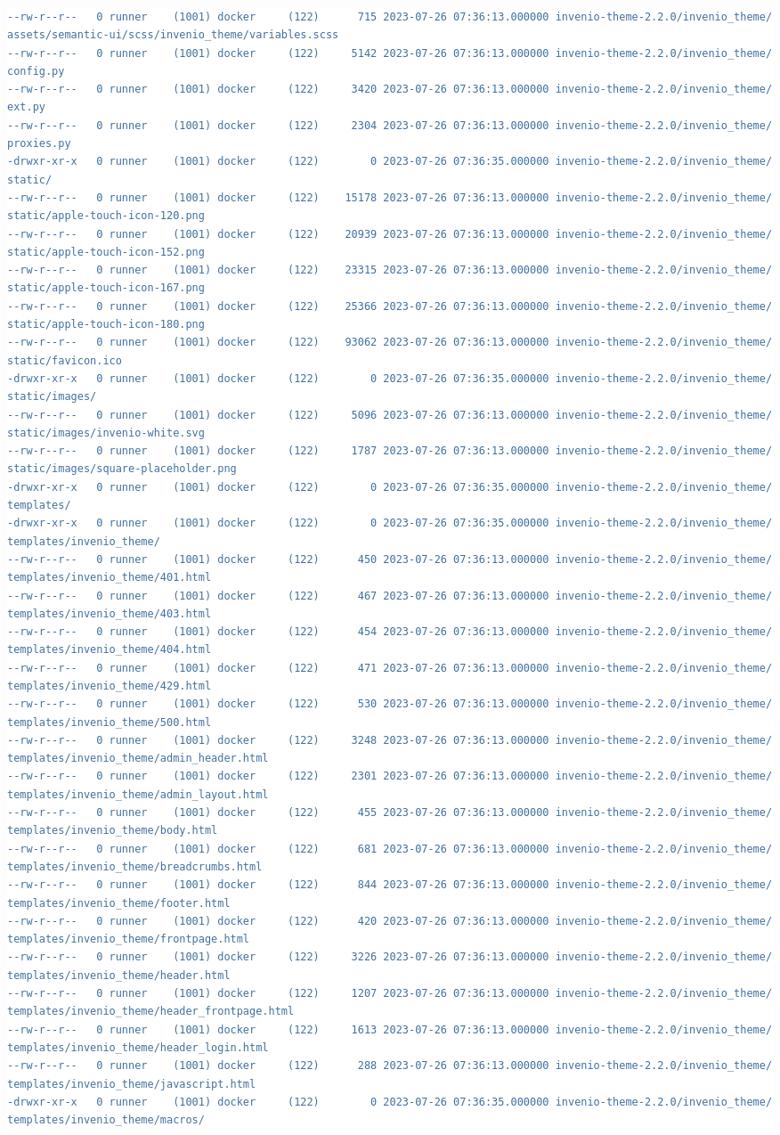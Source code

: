 ```diff
--rw-r--r--   0 runner    (1001) docker     (122)      715 2023-07-26 07:36:13.000000 invenio-theme-2.2.0/invenio_theme/assets/semantic-ui/scss/invenio_theme/variables.scss
--rw-r--r--   0 runner    (1001) docker     (122)     5142 2023-07-26 07:36:13.000000 invenio-theme-2.2.0/invenio_theme/config.py
--rw-r--r--   0 runner    (1001) docker     (122)     3420 2023-07-26 07:36:13.000000 invenio-theme-2.2.0/invenio_theme/ext.py
--rw-r--r--   0 runner    (1001) docker     (122)     2304 2023-07-26 07:36:13.000000 invenio-theme-2.2.0/invenio_theme/proxies.py
-drwxr-xr-x   0 runner    (1001) docker     (122)        0 2023-07-26 07:36:35.000000 invenio-theme-2.2.0/invenio_theme/static/
--rw-r--r--   0 runner    (1001) docker     (122)    15178 2023-07-26 07:36:13.000000 invenio-theme-2.2.0/invenio_theme/static/apple-touch-icon-120.png
--rw-r--r--   0 runner    (1001) docker     (122)    20939 2023-07-26 07:36:13.000000 invenio-theme-2.2.0/invenio_theme/static/apple-touch-icon-152.png
--rw-r--r--   0 runner    (1001) docker     (122)    23315 2023-07-26 07:36:13.000000 invenio-theme-2.2.0/invenio_theme/static/apple-touch-icon-167.png
--rw-r--r--   0 runner    (1001) docker     (122)    25366 2023-07-26 07:36:13.000000 invenio-theme-2.2.0/invenio_theme/static/apple-touch-icon-180.png
--rw-r--r--   0 runner    (1001) docker     (122)    93062 2023-07-26 07:36:13.000000 invenio-theme-2.2.0/invenio_theme/static/favicon.ico
-drwxr-xr-x   0 runner    (1001) docker     (122)        0 2023-07-26 07:36:35.000000 invenio-theme-2.2.0/invenio_theme/static/images/
--rw-r--r--   0 runner    (1001) docker     (122)     5096 2023-07-26 07:36:13.000000 invenio-theme-2.2.0/invenio_theme/static/images/invenio-white.svg
--rw-r--r--   0 runner    (1001) docker     (122)     1787 2023-07-26 07:36:13.000000 invenio-theme-2.2.0/invenio_theme/static/images/square-placeholder.png
-drwxr-xr-x   0 runner    (1001) docker     (122)        0 2023-07-26 07:36:35.000000 invenio-theme-2.2.0/invenio_theme/templates/
-drwxr-xr-x   0 runner    (1001) docker     (122)        0 2023-07-26 07:36:35.000000 invenio-theme-2.2.0/invenio_theme/templates/invenio_theme/
--rw-r--r--   0 runner    (1001) docker     (122)      450 2023-07-26 07:36:13.000000 invenio-theme-2.2.0/invenio_theme/templates/invenio_theme/401.html
--rw-r--r--   0 runner    (1001) docker     (122)      467 2023-07-26 07:36:13.000000 invenio-theme-2.2.0/invenio_theme/templates/invenio_theme/403.html
--rw-r--r--   0 runner    (1001) docker     (122)      454 2023-07-26 07:36:13.000000 invenio-theme-2.2.0/invenio_theme/templates/invenio_theme/404.html
--rw-r--r--   0 runner    (1001) docker     (122)      471 2023-07-26 07:36:13.000000 invenio-theme-2.2.0/invenio_theme/templates/invenio_theme/429.html
--rw-r--r--   0 runner    (1001) docker     (122)      530 2023-07-26 07:36:13.000000 invenio-theme-2.2.0/invenio_theme/templates/invenio_theme/500.html
--rw-r--r--   0 runner    (1001) docker     (122)     3248 2023-07-26 07:36:13.000000 invenio-theme-2.2.0/invenio_theme/templates/invenio_theme/admin_header.html
--rw-r--r--   0 runner    (1001) docker     (122)     2301 2023-07-26 07:36:13.000000 invenio-theme-2.2.0/invenio_theme/templates/invenio_theme/admin_layout.html
--rw-r--r--   0 runner    (1001) docker     (122)      455 2023-07-26 07:36:13.000000 invenio-theme-2.2.0/invenio_theme/templates/invenio_theme/body.html
--rw-r--r--   0 runner    (1001) docker     (122)      681 2023-07-26 07:36:13.000000 invenio-theme-2.2.0/invenio_theme/templates/invenio_theme/breadcrumbs.html
--rw-r--r--   0 runner    (1001) docker     (122)      844 2023-07-26 07:36:13.000000 invenio-theme-2.2.0/invenio_theme/templates/invenio_theme/footer.html
--rw-r--r--   0 runner    (1001) docker     (122)      420 2023-07-26 07:36:13.000000 invenio-theme-2.2.0/invenio_theme/templates/invenio_theme/frontpage.html
--rw-r--r--   0 runner    (1001) docker     (122)     3226 2023-07-26 07:36:13.000000 invenio-theme-2.2.0/invenio_theme/templates/invenio_theme/header.html
--rw-r--r--   0 runner    (1001) docker     (122)     1207 2023-07-26 07:36:13.000000 invenio-theme-2.2.0/invenio_theme/templates/invenio_theme/header_frontpage.html
--rw-r--r--   0 runner    (1001) docker     (122)     1613 2023-07-26 07:36:13.000000 invenio-theme-2.2.0/invenio_theme/templates/invenio_theme/header_login.html
--rw-r--r--   0 runner    (1001) docker     (122)      288 2023-07-26 07:36:13.000000 invenio-theme-2.2.0/invenio_theme/templates/invenio_theme/javascript.html
-drwxr-xr-x   0 runner    (1001) docker     (122)        0 2023-07-26 07:36:35.000000 invenio-theme-2.2.0/invenio_theme/templates/invenio_theme/macros/
```